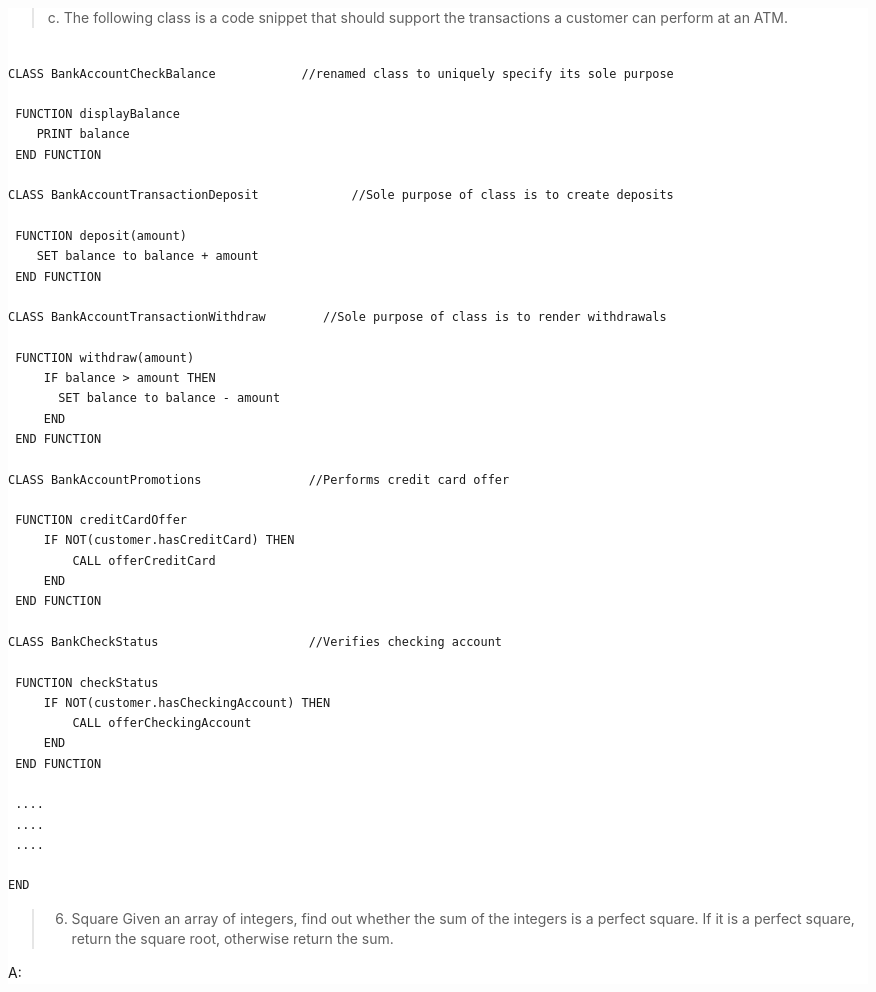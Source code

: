 >c. The following class is a code snippet that should support the transactions a customer can perform at an ATM.

```JS

CLASS BankAccountCheckBalance            //renamed class to uniquely specify its sole purpose 

 FUNCTION displayBalance
    PRINT balance
 END FUNCTION

CLASS BankAccountTransactionDeposit             //Sole purpose of class is to create deposits 

 FUNCTION deposit(amount)
    SET balance to balance + amount
 END FUNCTION

CLASS BankAccountTransactionWithdraw        //Sole purpose of class is to render withdrawals

 FUNCTION withdraw(amount)               
     IF balance > amount THEN
       SET balance to balance - amount
     END
 END FUNCTION

CLASS BankAccountPromotions               //Performs credit card offer

 FUNCTION creditCardOffer
     IF NOT(customer.hasCreditCard) THEN
         CALL offerCreditCard
     END
 END FUNCTION

CLASS BankCheckStatus                     //Verifies checking account

 FUNCTION checkStatus
     IF NOT(customer.hasCheckingAccount) THEN
         CALL offerCheckingAccount
     END
 END FUNCTION

 ....
 ....
 ....

END

```

>6. Square Given an array of integers, find out whether the sum of the integers is a perfect square. If it is a perfect square, return the square root, otherwise return the sum.

A:
